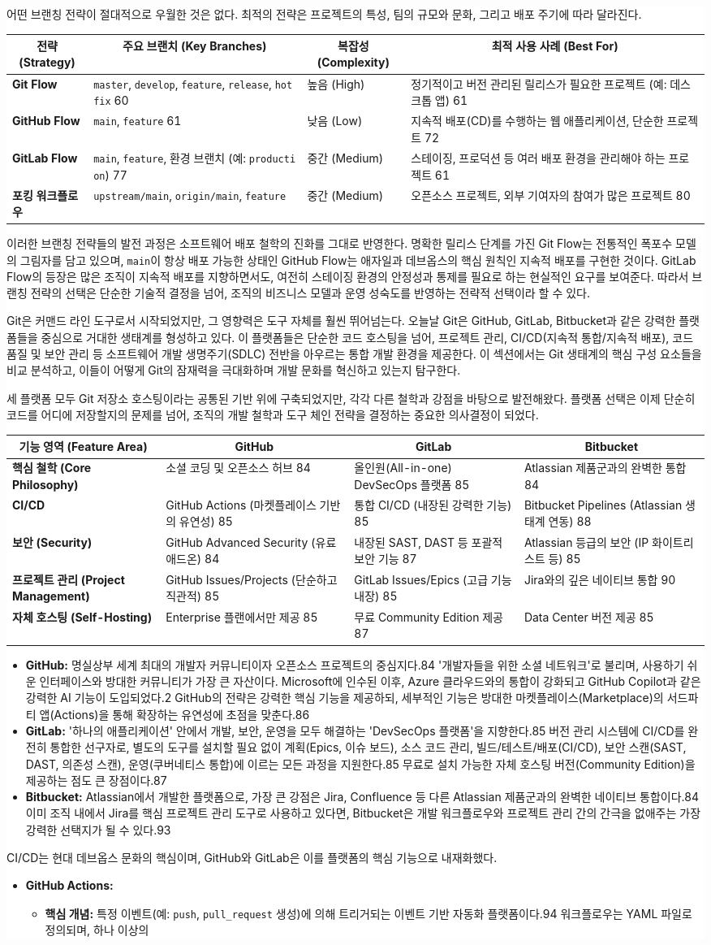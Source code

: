 
어떤 브랜칭 전략이 절대적으로 우월한 것은 없다. 최적의 전략은 프로젝트의 특성, 팀의 규모와 문화, 그리고 배포 주기에 따라 달라진다.

| 전략 (Strategy)     | 주요 브랜치 (Key Branches)                             | 복잡성 (Complexity) | 최적 사용 사례 (Best For)                                    |
| ------------------- | ------------------------------------------------------ | ------------------- | ------------------------------------------------------------ |
| **Git Flow**        | `master`, `develop`, `feature`, `release`, `hotfix` 60 | 높음 (High)         | 정기적이고 버전 관리된 릴리스가 필요한 프로젝트 (예: 데스크톱 앱) 61 |
| **GitHub Flow**     | `main`, `feature` 61                                   | 낮음 (Low)          | 지속적 배포(CD)를 수행하는 웹 애플리케이션, 단순한 프로젝트 72 |
| **GitLab Flow**     | `main`, `feature`, 환경 브랜치 (예: `production`) 77   | 중간 (Medium)       | 스테이징, 프로덕션 등 여러 배포 환경을 관리해야 하는 프로젝트 61 |
| **포킹 워크플로우** | `upstream/main`, `origin/main`, `feature`              | 중간 (Medium)       | 오픈소스 프로젝트, 외부 기여자의 참여가 많은 프로젝트 80     |

이러한 브랜칭 전략들의 발전 과정은 소프트웨어 배포 철학의 진화를 그대로 반영한다. 명확한 릴리스 단계를 가진 Git Flow는 전통적인 폭포수 모델의 그림자를 담고 있으며, `main`이 항상 배포 가능한 상태인 GitHub Flow는 애자일과 데브옵스의 핵심 원칙인 지속적 배포를 구현한 것이다. GitLab Flow의 등장은 많은 조직이 지속적 배포를 지향하면서도, 여전히 스테이징 환경의 안정성과 통제를 필요로 하는 현실적인 요구를 보여준다. 따라서 브랜칭 전략의 선택은 단순한 기술적 결정을 넘어, 조직의 비즈니스 모델과 운영 성숙도를 반영하는 전략적 선택이라 할 수 있다.


Git은 커맨드 라인 도구로서 시작되었지만, 그 영향력은 도구 자체를 훨씬 뛰어넘는다. 오늘날 Git은 GitHub, GitLab, Bitbucket과 같은 강력한 플랫폼들을 중심으로 거대한 생태계를 형성하고 있다. 이 플랫폼들은 단순한 코드 호스팅을 넘어, 프로젝트 관리, CI/CD(지속적 통합/지속적 배포), 코드 품질 및 보안 관리 등 소프트웨어 개발 생명주기(SDLC) 전반을 아우르는 통합 개발 환경을 제공한다. 이 섹션에서는 Git 생태계의 핵심 구성 요소들을 비교 분석하고, 이들이 어떻게 Git의 잠재력을 극대화하며 개발 문화를 혁신하고 있는지 탐구한다.


세 플랫폼 모두 Git 저장소 호스팅이라는 공통된 기반 위에 구축되었지만, 각각 다른 철학과 강점을 바탕으로 발전해왔다. 플랫폼 선택은 이제 단순히 코드를 어디에 저장할지의 문제를 넘어, 조직의 개발 철학과 도구 체인 전략을 결정하는 중요한 의사결정이 되었다.

| 기능 영역 (Feature Area)               | GitHub                                         | GitLab                                   | Bitbucket                                      |
| -------------------------------------- | ---------------------------------------------- | ---------------------------------------- | ---------------------------------------------- |
| **핵심 철학 (Core Philosophy)**        | 소셜 코딩 및 오픈소스 허브 84                  | 올인원(All-in-one) DevSecOps 플랫폼 85   | Atlassian 제품군과의 완벽한 통합 84            |
| **CI/CD**                              | GitHub Actions (마켓플레이스 기반의 유연성) 85 | 통합 CI/CD (내장된 강력한 기능) 85       | Bitbucket Pipelines (Atlassian 생태계 연동) 88 |
| **보안 (Security)**                    | GitHub Advanced Security (유료 애드온) 84      | 내장된 SAST, DAST 등 포괄적 보안 기능 87 | Atlassian 등급의 보안 (IP 화이트리스트 등) 85  |
| **프로젝트 관리 (Project Management)** | GitHub Issues/Projects (단순하고 직관적) 85    | GitLab Issues/Epics (고급 기능 내장) 85  | Jira와의 깊은 네이티브 통합 90                 |
| **자체 호스팅 (Self-Hosting)**         | Enterprise 플랜에서만 제공 85                  | 무료 Community Edition 제공 87           | Data Center 버전 제공 85                       |

- **GitHub:** 명실상부 세계 최대의 개발자 커뮤니티이자 오픈소스 프로젝트의 중심지다.84 '개발자들을 위한 소셜 네트워크'로 불리며, 사용하기 쉬운 인터페이스와 방대한 커뮤니티가 가장 큰 자산이다. Microsoft에 인수된 이후, Azure 클라우드와의 통합이 강화되고 GitHub Copilot과 같은 강력한 AI 기능이 도입되었다.2 GitHub의 전략은 강력한 핵심 기능을 제공하되, 세부적인 기능은 방대한 마켓플레이스(Marketplace)의 서드파티 앱(Actions)을 통해 확장하는 유연성에 초점을 맞춘다.86
- **GitLab:** '하나의 애플리케이션' 안에서 개발, 보안, 운영을 모두 해결하는 'DevSecOps 플랫폼'을 지향한다.85 버전 관리 시스템에 CI/CD를 완전히 통합한 선구자로, 별도의 도구를 설치할 필요 없이 계획(Epics, 이슈 보드), 소스 코드 관리, 빌드/테스트/배포(CI/CD), 보안 스캔(SAST, DAST, 의존성 스캔), 운영(쿠버네티스 통합)에 이르는 모든 과정을 지원한다.85 무료로 설치 가능한 자체 호스팅 버전(Community Edition)을 제공하는 점도 큰 장점이다.87
- **Bitbucket:** Atlassian에서 개발한 플랫폼으로, 가장 큰 강점은 Jira, Confluence 등 다른 Atlassian 제품군과의 완벽한 네이티브 통합이다.84 이미 조직 내에서 Jira를 핵심 프로젝트 관리 도구로 사용하고 있다면, Bitbucket은 개발 워크플로우와 프로젝트 관리 간의 간극을 없애주는 가장 강력한 선택지가 될 수 있다.93


CI/CD는 현대 데브옵스 문화의 핵심이며, GitHub와 GitLab은 이를 플랫폼의 핵심 기능으로 내재화했다.

- **GitHub Actions:**

  - **핵심 개념:** 특정 이벤트(예: `push`, `pull_request` 생성)에 의해 트리거되는 이벤트 기반 자동화 플랫폼이다.94 워크플로우는 YAML 파일로 정의되며, 하나 이상의 
